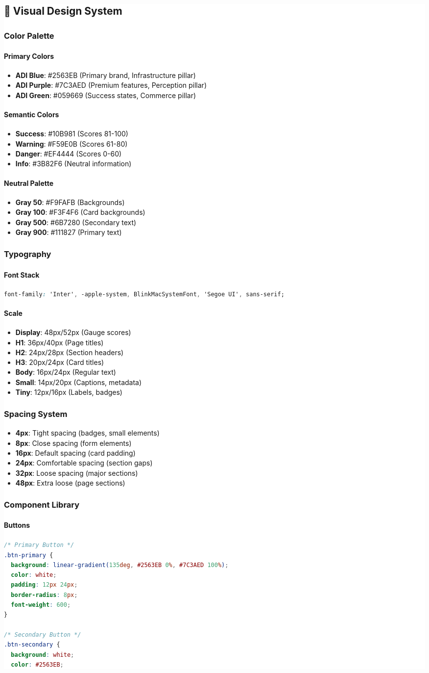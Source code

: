 
## 🎨 Visual Design System

### Color Palette

#### Primary Colors
- **ADI Blue**: #2563EB (Primary brand, Infrastructure pillar)
- **ADI Purple**: #7C3AED (Premium features, Perception pillar)
- **ADI Green**: #059669 (Success states, Commerce pillar)

#### Semantic Colors
- **Success**: #10B981 (Scores 81-100)
- **Warning**: #F59E0B (Scores 61-80)
- **Danger**: #EF4444 (Scores 0-60)
- **Info**: #3B82F6 (Neutral information)

#### Neutral Palette
- **Gray 50**: #F9FAFB (Backgrounds)
- **Gray 100**: #F3F4F6 (Card backgrounds)
- **Gray 500**: #6B7280 (Secondary text)
- **Gray 900**: #111827 (Primary text)

### Typography

#### Font Stack
```css
font-family: 'Inter', -apple-system, BlinkMacSystemFont, 'Segoe UI', sans-serif;
```

#### Scale
- **Display**: 48px/52px (Gauge scores)
- **H1**: 36px/40px (Page titles)
- **H2**: 24px/28px (Section headers)
- **H3**: 20px/24px (Card titles)
- **Body**: 16px/24px (Regular text)
- **Small**: 14px/20px (Captions, metadata)
- **Tiny**: 12px/16px (Labels, badges)

### Spacing System
- **4px**: Tight spacing (badges, small elements)
- **8px**: Close spacing (form elements)
- **16px**: Default spacing (card padding)
- **24px**: Comfortable spacing (section gaps)
- **32px**: Loose spacing (major sections)
- **48px**: Extra loose (page sections)

### Component Library

#### Buttons
```css
/* Primary Button */
.btn-primary {
  background: linear-gradient(135deg, #2563EB 0%, #7C3AED 100%);
  color: white;
  padding: 12px 24px;
  border-radius: 8px;
  font-weight: 600;
}

/* Secondary Button */
.btn-secondary {
  background: white;
  color: #2563EB;
```